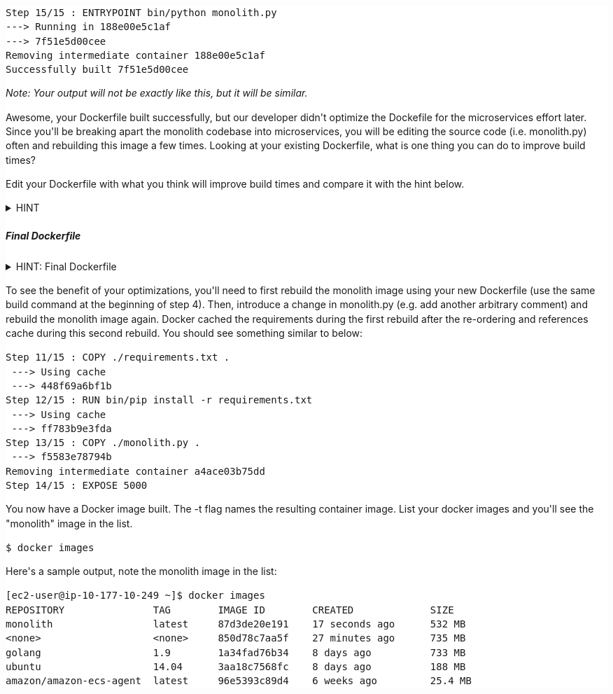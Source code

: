 <pre>
Step 15/15 : ENTRYPOINT bin/python monolith.py
---> Running in 188e00e5c1af
---> 7f51e5d00cee
Removing intermediate container 188e00e5c1af
Successfully built 7f51e5d00cee
</pre>

*Note: Your output will not be exactly like this, but it will be similar.*

Awesome, your Dockerfile built successfully, but our developer didn't optimize the Dockefile for the microservices effort later.  Since you'll be breaking apart the monolith codebase into microservices, you will be editing the source code (i.e. monolith.py) often and rebuilding this image a few times.  Looking at your existing Dockerfile, what is one thing you can do to improve build times?

Edit your Dockerfile with what you think will improve build times and compare it with the hint below.

<details><summary>HINT</summary></details>

##### Final Dockerfile
<details><summary>HINT: Final Dockerfile</summary></details>

To see the benefit of your optimizations, you'll need to first rebuild the monolith image using your new Dockerfile (use the same build command at the beginning of step 4).  Then, introduce a change in monolith.py (e.g. add another arbitrary comment) and rebuild the monolith image again.  Docker cached the requirements during the first rebuild after the re-ordering and references cache during this second rebuild.  You should see something similar to below:

<pre>
Step 11/15 : COPY ./requirements.txt .
 ---> Using cache
 ---> 448f69a6bf1b
Step 12/15 : RUN bin/pip install -r requirements.txt
 ---> Using cache
 ---> ff783b9e3fda
Step 13/15 : COPY ./monolith.py .
 ---> f5583e78794b
Removing intermediate container a4ace03b75dd
Step 14/15 : EXPOSE 5000
</pre>

You now have a Docker image built.  The -t flag names the resulting container image.  List your docker images and you'll see the "monolith" image in the list.

<pre>
$ docker images
</pre>

Here's a sample output, note the monolith image in the list:

<pre>
[ec2-user@ip-10-177-10-249 ~]$ docker images
REPOSITORY               TAG        IMAGE ID        CREATED             SIZE
monolith                 latest     87d3de20e191    17 seconds ago      532 MB
&lt;none&gt;                   &lt;none&gt;     850d78c7aa5f    27 minutes ago      735 MB
golang                   1.9        1a34fad76b34    8 days ago          733 MB
ubuntu                   14.04      3aa18c7568fc    8 days ago          188 MB
amazon/amazon-ecs-agent  latest     96e5393c89d4    6 weeks ago         25.4 MB
</pre>
